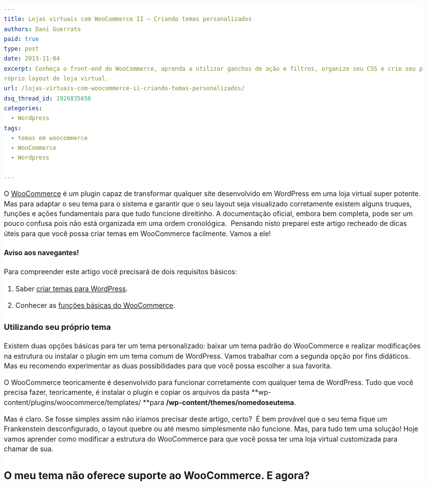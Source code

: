 ```yaml
---
title: Lojas virtuais com WooCommerce II – Criando temas personalizados
authors: Dani Guerrato
paid: true
type: post
date: 2013-11-04
excerpt: Conheça o front-end do WooCommerce, aprenda a utilizar ganchos de ação e filtros, organize seu CSS e crie seu próprio layout de loja virtual.
url: /lojas-virtuais-com-woocommerce-ii-criando-temas-personalizados/
dsq_thread_id: 1926835656
categories:
  - Wordpress
tags:
  - temas em woocommerce
  - WooCommerce
  - Wordpress

---
```

O [WooCommerce][1] é um plugin capaz de transformar qualquer site desenvolvido em WordPress em uma loja virtual super potente. Mas para adaptar o seu tema para o sistema e garantir que o seu layout seja visualizado corretamente existem alguns truques, funções e ações fundamentais para que tudo funcione direitinho. A documentação oficial, embora bem completa, pode ser um pouco confusa pois não está organizada em uma ordem cronológica.  Pensando nisto preparei este artigo recheado de dicas úteis para que você possa criar temas em WooCommerce facilmente. Vamos a ele!

#### Aviso aos navegantes!

Para compreender este artigo você precisará de dois requisitos básicos:
  
1. Saber [criar temas para WordPress][2].
  
2. Conhecer as [funções básicas do WooCommerce][3].

### Utilizando seu próprio tema

Existem duas opções básicas para ter um tema personalizado: baixar um tema padrão do WooCommerce e realizar modificações na estrutura ou instalar o plugin em um tema comum de WordPress. Vamos trabalhar com a segunda opção por fins didáticos. Mas eu recomendo experimentar as duas possibilidades para que você possa escolher a sua favorita.

O WooCommerce teoricamente é desenvolvido para funcionar corretamente com qualquer tema de WordPress. Tudo que você precisa fazer, teoricamente, é instalar o plugin e copiar os arquivos da pasta **wp-content/plugins/woocommerce/templates/ **para **/wp-content/themes/nomedoseutema**.

Mas é claro. Se fosse simples assim não iríamos precisar deste artigo, certo?  É bem provável que o seu tema fique um Frankenstein desconfigurado, o layout quebre ou até mesmo simplesmente não funcione. Mas, para tudo tem uma solução! Hoje vamos aprender como modificar a estrutura do WooCommerce para que você possa ter uma loja virtual customizada para chamar de sua.

## O meu tema não oferece suporte ao WooCommerce. E agora?


 [1]: http://www.woothemes.com/woocommerce/ "WooCommerce"
 [2]: http://codex.wordpress.org/Theme_Development "Wordpress Codex - Theme Development"
 [3]: http://tableless.com.br/lojas-virtuais-com-woocommerce/#.UnLaEJTXQv4 "Lojas virtuais com WooCommerce"
 [4]: http://docs.woothemes.com/document/hooks/ "WooThemes Hooks"
 [5]: http://docs.woothemes.com/documentation/plugins/woocommerce/woocommerce-codex/snippets/ "WooCommerce Snippets"
 [6]: http://tableless.com.br/css-dinamico-com-less/#.UnLuApTXQv4 "Css dinamico com less"